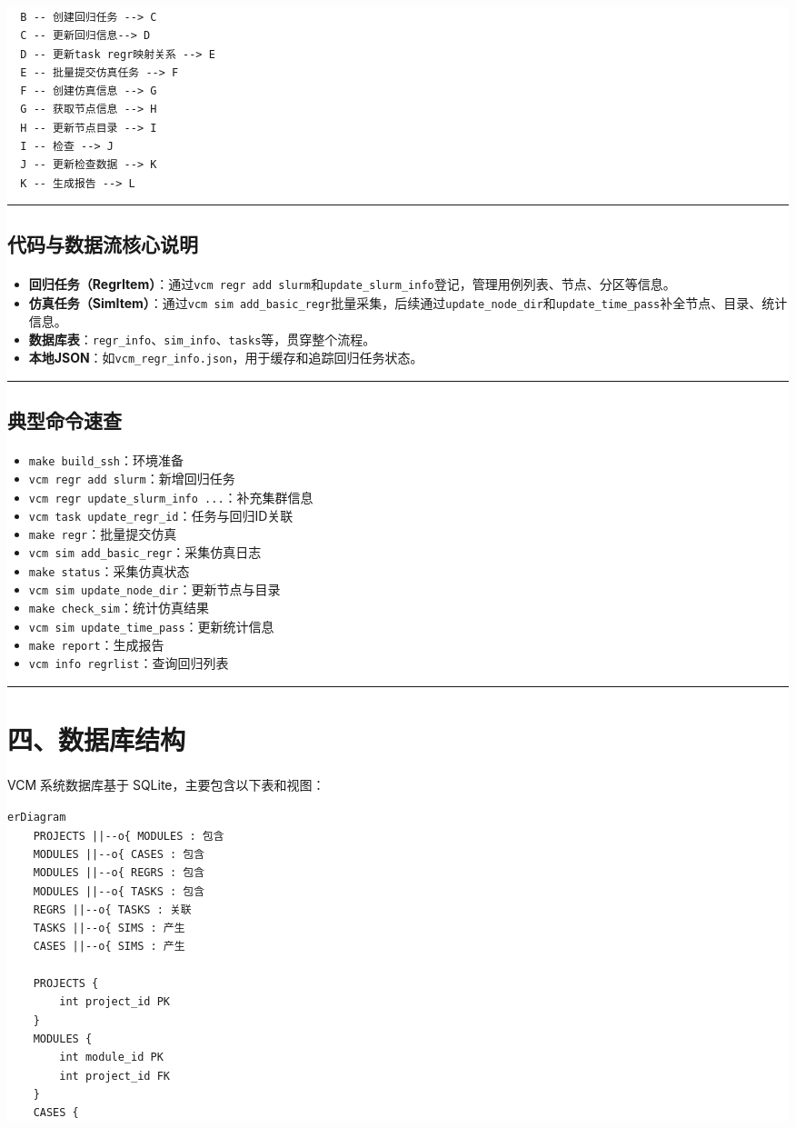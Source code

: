 ```mermaid
  B -- 创建回归任务 --> C
  C -- 更新回归信息--> D
  D -- 更新task regr映射关系 --> E
  E -- 批量提交仿真任务 --> F
  F -- 创建仿真信息 --> G
  G -- 获取节点信息 --> H
  H -- 更新节点目录 --> I
  I -- 检查 --> J
  J -- 更新检查数据 --> K
  K -- 生成报告 --> L
```

---

## 代码与数据流核心说明

- **回归任务（RegrItem）**：通过`vcm regr add slurm`和`update_slurm_info`登记，管理用例列表、节点、分区等信息。
- **仿真任务（SimItem）**：通过`vcm sim add_basic_regr`批量采集，后续通过`update_node_dir`和`update_time_pass`补全节点、目录、统计信息。
- **数据库表**：`regr_info`、`sim_info`、`tasks`等，贯穿整个流程。
- **本地JSON**：如`vcm_regr_info.json`，用于缓存和追踪回归任务状态。

---

## 典型命令速查

- `make build_ssh`：环境准备
- `vcm regr add slurm`：新增回归任务
- `vcm regr update_slurm_info ...`：补充集群信息
- `vcm task update_regr_id`：任务与回归ID关联
- `make regr`：批量提交仿真
- `vcm sim add_basic_regr`：采集仿真日志
- `make status`：采集仿真状态
- `vcm sim update_node_dir`：更新节点与目录
- `make check_sim`：统计仿真结果
- `vcm sim update_time_pass`：更新统计信息
- `make report`：生成报告
- `vcm info regrlist`：查询回归列表

----

# 四、数据库结构

VCM 系统数据库基于 SQLite，主要包含以下表和视图：

```mermaid
erDiagram
    PROJECTS ||--o{ MODULES : 包含
    MODULES ||--o{ CASES : 包含
    MODULES ||--o{ REGRS : 包含
    MODULES ||--o{ TASKS : 包含
    REGRS ||--o{ TASKS : 关联
    TASKS ||--o{ SIMS : 产生
    CASES ||--o{ SIMS : 产生

    PROJECTS {
        int project_id PK
    }
    MODULES {
        int module_id PK
        int project_id FK
    }
    CASES {
```
